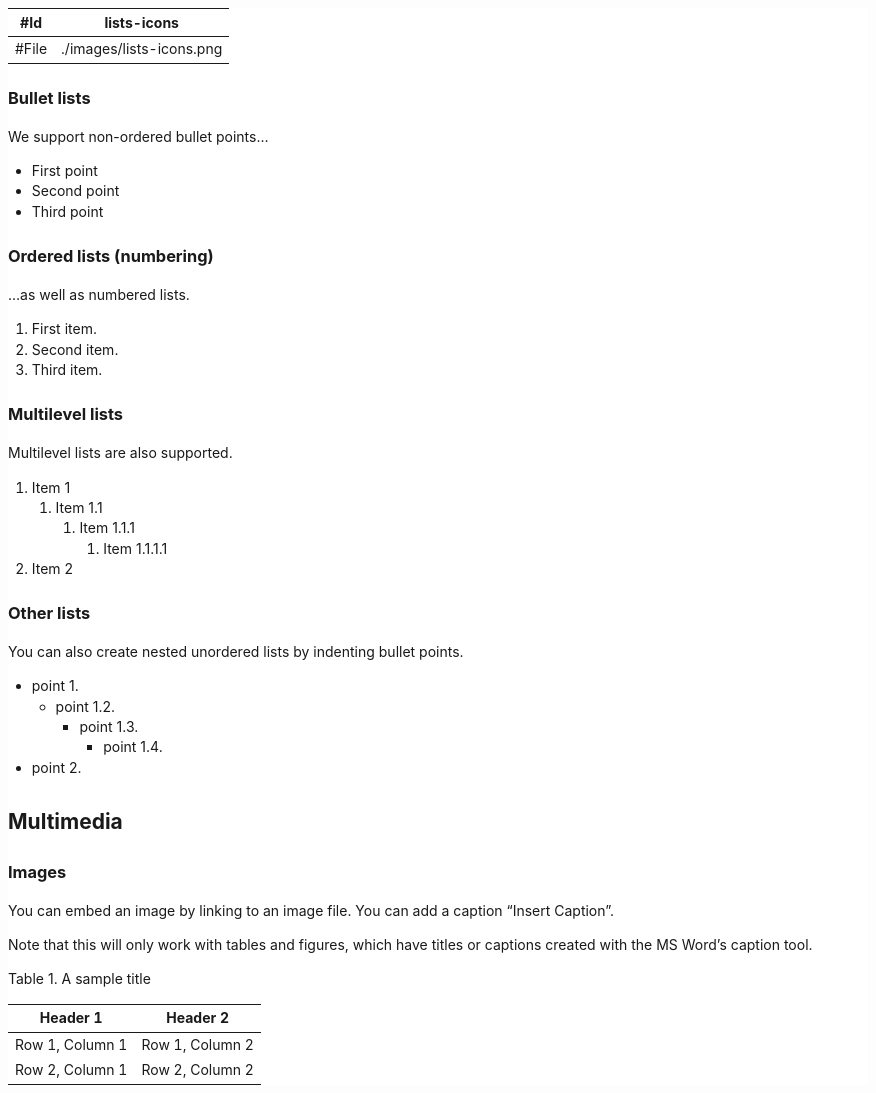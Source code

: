 | \#Id   | lists-icons              |
|--------|--------------------------|
| \#File | ./images/lists-icons.png |

### Bullet lists

We support non-ordered bullet points…

-   First point
-   Second point
-   Third point

### Ordered lists (numbering)

…as well as numbered lists.

1.  First item.
2.  Second item.
3.  Third item.

### Multilevel lists

Multilevel lists are also supported.

1.  Item 1
    1.  Item 1.1
        1.  Item 1.1.1
            1.  Item 1.1.1.1
2.  Item 2

### Other lists

You can also create nested unordered lists by indenting bullet points.

-   point 1.
    -   point 1.2.
        -   point 1.3.
            -   point 1.4.
-   point 2.

Multimedia
----------

### Images

You can embed an image by linking to an image file. You can add a
caption “Insert Caption”.

Note that this will only work with tables and figures, which have titles
or captions created with the MS Word’s caption tool.

Table 1. A sample title

| Header 1        | Header 2        |
|-----------------|-----------------|
| Row 1, Column 1 | Row 1, Column 2 |
| Row 2, Column 1 | Row 2, Column 2 |
